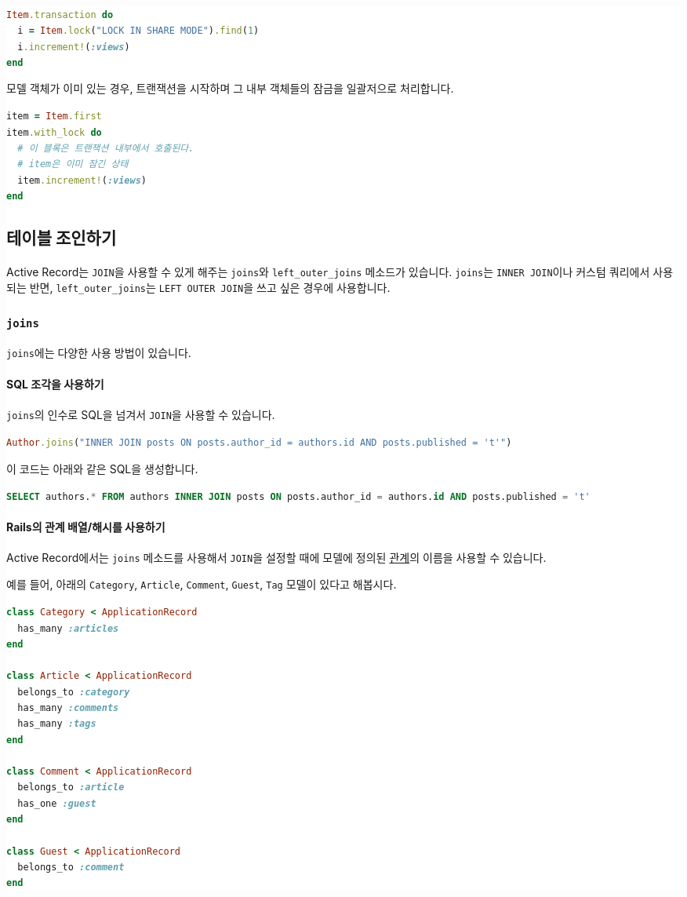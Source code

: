 ```ruby
Item.transaction do
  i = Item.lock("LOCK IN SHARE MODE").find(1)
  i.increment!(:views)
end
```

모델 객체가 이미 있는 경우, 트랜잭션을 시작하며 그 내부 객체들의 잠금을 일괄저으로 처리합니다.

```ruby
item = Item.first
item.with_lock do
  # 이 블록은 트랜잭션 내부에서 호출된다.
  # item은 이미 잠긴 상태
  item.increment!(:views)
end
```

테이블 조인하기
--------------

Active Record는 `JOIN`을 사용할 수 있게 해주는 `joins`와 `left_outer_joins` 메소드가
있습니다. `joins`는 `INNER JOIN`이나 커스텀 쿼리에서 사용되는 반면, `left_outer_joins`는
`LEFT OUTER JOIN`을 쓰고 싶은 경우에 사용합니다.

### `joins`

`joins`에는 다양한 사용 방법이 있습니다.

#### SQL 조각을 사용하기

`joins`의 인수로 SQL을 넘겨서 `JOIN`을 사용할 수 있습니다.

```ruby
Author.joins("INNER JOIN posts ON posts.author_id = authors.id AND posts.published = 't'")
```

이 코드는 아래와 같은 SQL을 생성합니다.

```sql
SELECT authors.* FROM authors INNER JOIN posts ON posts.author_id = authors.id AND posts.published = 't'
```

#### Rails의 관계 배열/해시를 사용하기

Active Record에서는 `joins` 메소드를 사용해서 `JOIN`을 설정할 때에 모델에 정의된
[관계](association_basics.html)의 이름을 사용할 수 있습니다.

예를 들어, 아래의 `Category`, `Article`, `Comment`, `Guest`, `Tag` 모델이 있다고 해봅시다.

```ruby
class Category < ApplicationRecord
  has_many :articles
end

class Article < ApplicationRecord
  belongs_to :category
  has_many :comments
  has_many :tags
end

class Comment < ApplicationRecord
  belongs_to :article
  has_one :guest
end

class Guest < ApplicationRecord
  belongs_to :comment
end
```